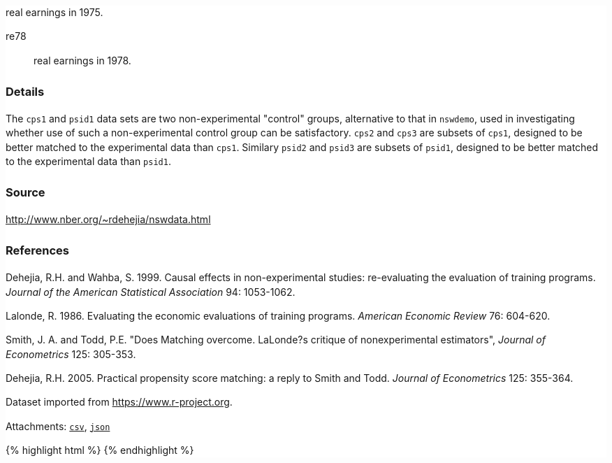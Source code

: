 <p>real earnings in 1975.</p>
</dd>
<dt>re78</dt>
<dd>
<p>real earnings in 1978.</p>
</dd>
</dl>
<h3>Details</h3>
<p>The <code>cps1</code> and <code>psid1</code> data sets are two non-experimental "control" groups, alternative to that in <code>nswdemo</code>, used in investigating whether use of such a non-experimental control group can be satisfactory. <code>cps2</code> and <code>cps3</code> are subsets of <code>cps1</code>, designed to be better matched to the experimental data than <code>cps1</code>. Similary <code>psid2</code> and <code>psid3</code> are subsets of <code>psid1</code>, designed to be better matched to the experimental data than <code>psid1</code>.</p>
<h3>Source</h3>
<p><a href="http://www.nber.org/~rdehejia/nswdata.html">http://www.nber.org/~rdehejia/nswdata.html</a></p>
<h3>References</h3>
<p>Dehejia, R.H. and Wahba, S. 1999. Causal effects in non-experimental studies: re-evaluating the evaluation of training programs. <em>Journal of the American Statistical Association</em> 94: 1053-1062.</p>
<p>Lalonde, R. 1986. Evaluating the economic evaluations of training programs. <em>American Economic Review</em> 76: 604-620.</p>
<p>Smith, J. A. and Todd, P.E. "Does Matching overcome. LaLonde?s critique of nonexperimental estimators", <em>Journal of Econometrics</em> 125: 305-353.</p>
<p>Dehejia, R.H. 2005. Practical propensity score matching: a reply to Smith and Todd. <em>Journal of Econometrics</em> 125: 355-364.</p>
<p>Dataset imported from <a href="https://www.r-project.org">https://www.r-project.org</a>.</p></div>
<p id="dataset-attachments">Attachments: <code><a target="_blank" href="/assets/data/csv/dataset-49580.csv">csv</a></code>, <code><a target="_blank" href="/assets/data/json/dataset-49580.json">json</a></code></p>
<div id="dataset-iframe">
{% highlight html %}
<iframe src="https://pmagunia.com/iframe/r-dataset-package-daag-psid3.html" width="100%" height="100%" style="border:0px"></iframe>
{% endhighlight %}
</div>
<div id="grid"></div>
<script>let json_file = 'dataset-49580.json';</script>